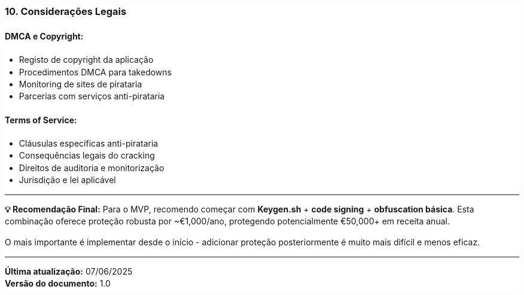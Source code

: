 ### **10. Considerações Legais**

#### **DMCA e Copyright:**
- Registo de copyright da aplicação
- Procedimentos DMCA para takedowns
- Monitoring de sites de pirataria
- Parcerias com serviços anti-pirataria

#### **Terms of Service:**
- Cláusulas específicas anti-pirataria
- Consequências legais do cracking
- Direitos de auditoria e monitorização
- Jurisdição e lei aplicável

---

**💡 Recomendação Final:**
Para o MVP, recomendo começar com **Keygen.sh** + **code signing** + **obfuscation básica**. Esta combinação oferece proteção robusta por ~€1,000/ano, protegendo potencialmente €50,000+ em receita anual.

O mais importante é implementar desde o início - adicionar proteção posteriormente é muito mais difícil e menos eficaz.

---

**Última atualização:** 07/06/2025  
**Versão do documento:** 1.0
